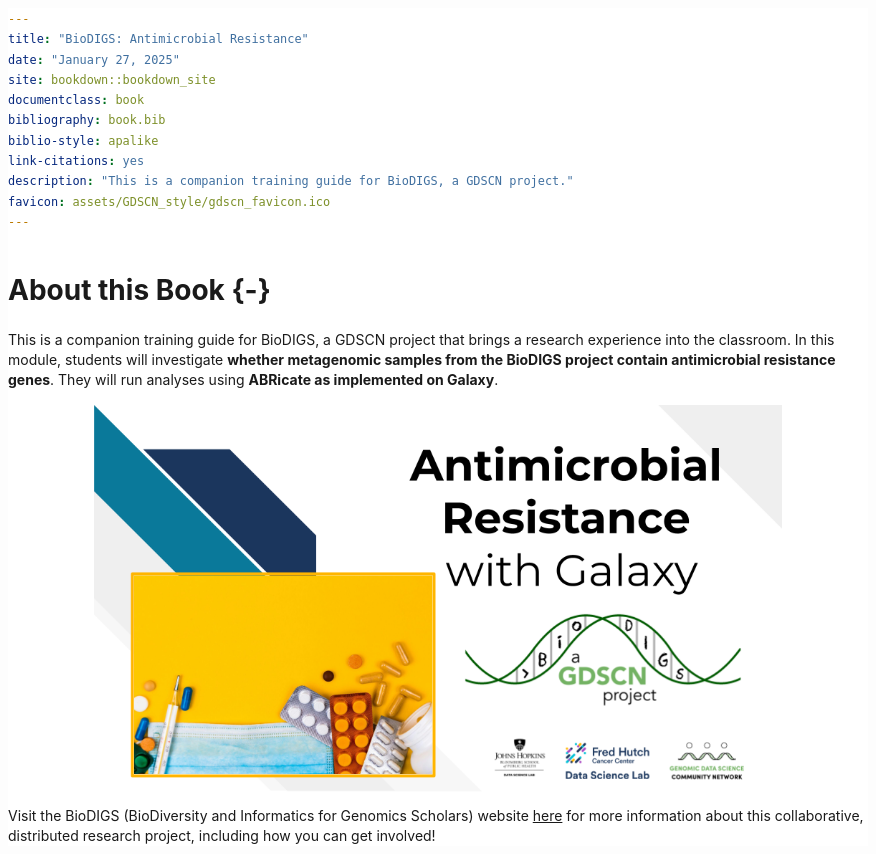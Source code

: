 ```yaml
---
title: "BioDIGS: Antimicrobial Resistance"
date: "January 27, 2025"
site: bookdown::bookdown_site
documentclass: book
bibliography: book.bib
biblio-style: apalike
link-citations: yes
description: "This is a companion training guide for BioDIGS, a GDSCN project."
favicon: assets/GDSCN_style/gdscn_favicon.ico
---
```



# About this Book {-}

This is a companion training guide for BioDIGS, a GDSCN project that brings a research experience into the classroom. In this module, students will investigate **whether metagenomic samples from the BioDIGS project contain antimicrobial resistance genes**. They will run analyses using **ABRicate as implemented on Galaxy**. 

<img src="index_files/figure-html//1Hb51t_aYJtY6u97-w6F8vnP1edPActzY3uYyG6AXtlY_g2d459dad204_0_16.png" alt="Landing page for the AMR Activity." width="80%" style="display: block; margin: auto;" />

Visit the BioDIGS (BioDiversity and Informatics for Genomics Scholars) website [here](https://biodigs.org/) for more information about this collaborative, distributed research project, including how you can get involved!

